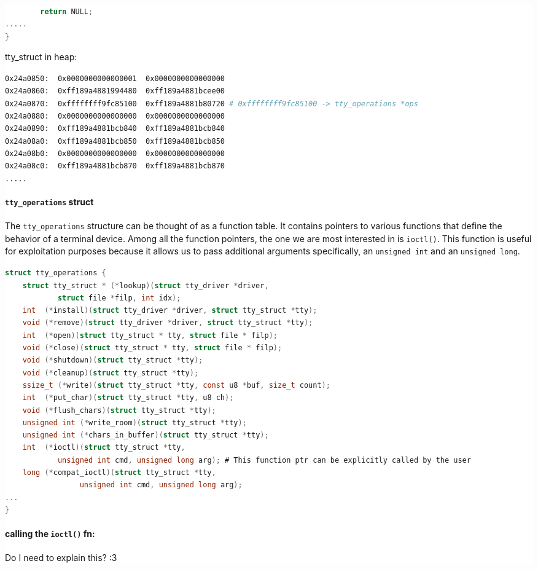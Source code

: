 ```c
		return NULL;
.....
}
```

tty_struct in heap: 

```sh
0x24a0850:	0x0000000000000001	0x0000000000000000
0x24a0860:	0xff189a4881994480	0xff189a4881bcee00
0x24a0870:	0xffffffff9fc85100	0xff189a4881b80720 # 0xffffffff9fc85100 -> tty_operations *ops
0x24a0880:	0x0000000000000000	0x0000000000000000
0x24a0890:	0xff189a4881bcb840	0xff189a4881bcb840
0x24a08a0:	0xff189a4881bcb850	0xff189a4881bcb850
0x24a08b0:	0x0000000000000000	0x0000000000000000
0x24a08c0:	0xff189a4881bcb870	0xff189a4881bcb870
.....
```

#### `tty_operations` struct

The `tty_operations` structure can be thought of as a function table. It contains pointers to various functions that define the behavior of a terminal device. Among all the function pointers, the one we are most interested in is `ioctl()`. This function is useful for exploitation purposes because it allows us to pass additional arguments specifically, an `unsigned int` and an `unsigned long`.

```c
struct tty_operations {
	struct tty_struct * (*lookup)(struct tty_driver *driver,
			struct file *filp, int idx);
	int  (*install)(struct tty_driver *driver, struct tty_struct *tty);
	void (*remove)(struct tty_driver *driver, struct tty_struct *tty);
	int  (*open)(struct tty_struct * tty, struct file * filp);
	void (*close)(struct tty_struct * tty, struct file * filp);
	void (*shutdown)(struct tty_struct *tty);
	void (*cleanup)(struct tty_struct *tty);
	ssize_t (*write)(struct tty_struct *tty, const u8 *buf, size_t count);
	int  (*put_char)(struct tty_struct *tty, u8 ch);
	void (*flush_chars)(struct tty_struct *tty);
	unsigned int (*write_room)(struct tty_struct *tty);
	unsigned int (*chars_in_buffer)(struct tty_struct *tty);
	int  (*ioctl)(struct tty_struct *tty,
		    unsigned int cmd, unsigned long arg); # This function ptr can be explicitly called by the user
	long (*compat_ioctl)(struct tty_struct *tty,
			     unsigned int cmd, unsigned long arg);
...
}
```

#### calling the `ioctl()` fn:

Do I need to explain this? :3
